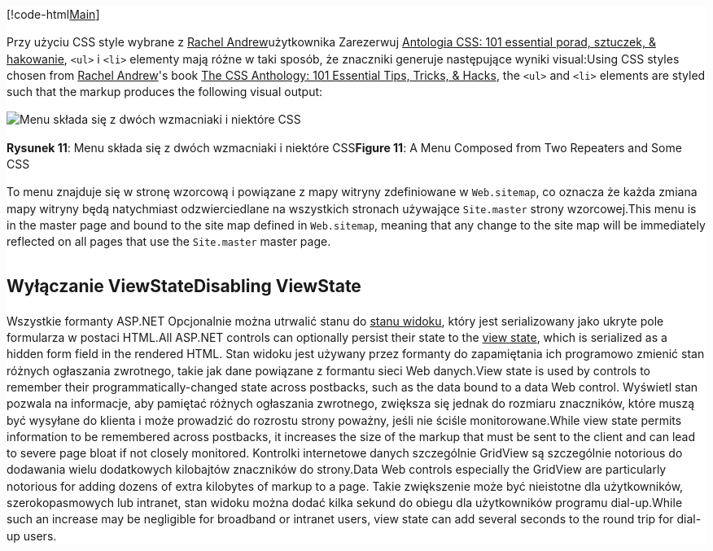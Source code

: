 
[!code-html[Main](master-pages-and-site-navigation-cs/samples/sample9.html)]

<span data-ttu-id="48b35-233">Przy użyciu CSS style wybrane z [Rachel Andrew](http://www.rachelandrew.co.uk/)użytkownika Zarezerwuj [Antologia CSS: 101 essential porad, sztuczek, &amp; hakowanie](https://www.amazon.com/gp/product/0957921888/qid=1137565739/sr=8-1/ref=pd_bbs_1/103-0562306-3386214?n=507846&amp;s=books&amp;v=glance), `<ul>` i `<li>` elementy mają różne w taki sposób, że znaczniki generuje następujące wyniki visual:</span><span class="sxs-lookup"><span data-stu-id="48b35-233">Using CSS styles chosen from [Rachel Andrew](http://www.rachelandrew.co.uk/)'s book [The CSS Anthology: 101 Essential Tips, Tricks, &amp; Hacks](https://www.amazon.com/gp/product/0957921888/qid=1137565739/sr=8-1/ref=pd_bbs_1/103-0562306-3386214?n=507846&amp;s=books&amp;v=glance), the `<ul>` and `<li>` elements are styled such that the markup produces the following visual output:</span></span>


![Menu składa się z dwóch wzmacniaki i niektóre CSS](master-pages-and-site-navigation-cs/_static/image27.png)

<span data-ttu-id="48b35-235">**Rysunek 11**: Menu składa się z dwóch wzmacniaki i niektóre CSS</span><span class="sxs-lookup"><span data-stu-id="48b35-235">**Figure 11**: A Menu Composed from Two Repeaters and Some CSS</span></span>


<span data-ttu-id="48b35-236">To menu znajduje się w stronę wzorcową i powiązane z mapy witryny zdefiniowane w `Web.sitemap`, co oznacza że każda zmiana mapy witryny będą natychmiast odzwierciedlane na wszystkich stronach używające `Site.master` strony wzorcowej.</span><span class="sxs-lookup"><span data-stu-id="48b35-236">This menu is in the master page and bound to the site map defined in `Web.sitemap`, meaning that any change to the site map will be immediately reflected on all pages that use the `Site.master` master page.</span></span>

## <a name="disabling-viewstate"></a><span data-ttu-id="48b35-237">Wyłączanie ViewState</span><span class="sxs-lookup"><span data-stu-id="48b35-237">Disabling ViewState</span></span>

<span data-ttu-id="48b35-238">Wszystkie formanty ASP.NET Opcjonalnie można utrwalić stanu do [stanu widoku](https://msdn.microsoft.com/msdnmag/issues/03/02/CuttingEdge/), który jest serializowany jako ukryte pole formularza w postaci HTML.</span><span class="sxs-lookup"><span data-stu-id="48b35-238">All ASP.NET controls can optionally persist their state to the [view state](https://msdn.microsoft.com/msdnmag/issues/03/02/CuttingEdge/), which is serialized as a hidden form field in the rendered HTML.</span></span> <span data-ttu-id="48b35-239">Stan widoku jest używany przez formanty do zapamiętania ich programowo zmienić stan różnych ogłaszania zwrotnego, takie jak dane powiązane z formantu sieci Web danych.</span><span class="sxs-lookup"><span data-stu-id="48b35-239">View state is used by controls to remember their programmatically-changed state across postbacks, such as the data bound to a data Web control.</span></span> <span data-ttu-id="48b35-240">Wyświetl stan pozwala na informacje, aby pamiętać różnych ogłaszania zwrotnego, zwiększa się jednak do rozmiaru znaczników, które muszą być wysyłane do klienta i może prowadzić do rozrostu strony poważny, jeśli nie ściśle monitorowane.</span><span class="sxs-lookup"><span data-stu-id="48b35-240">While view state permits information to be remembered across postbacks, it increases the size of the markup that must be sent to the client and can lead to severe page bloat if not closely monitored.</span></span> <span data-ttu-id="48b35-241">Kontrolki internetowe danych szczególnie GridView są szczególnie notorious do dodawania wielu dodatkowych kilobajtów znaczników do strony.</span><span class="sxs-lookup"><span data-stu-id="48b35-241">Data Web controls especially the GridView are particularly notorious for adding dozens of extra kilobytes of markup to a page.</span></span> <span data-ttu-id="48b35-242">Takie zwiększenie może być nieistotne dla użytkowników, szerokopasmowych lub intranet, stan widoku można dodać kilka sekund do obiegu dla użytkowników programu dial-up.</span><span class="sxs-lookup"><span data-stu-id="48b35-242">While such an increase may be negligible for broadband or intranet users, view state can add several seconds to the round trip for dial-up users.</span></span>
